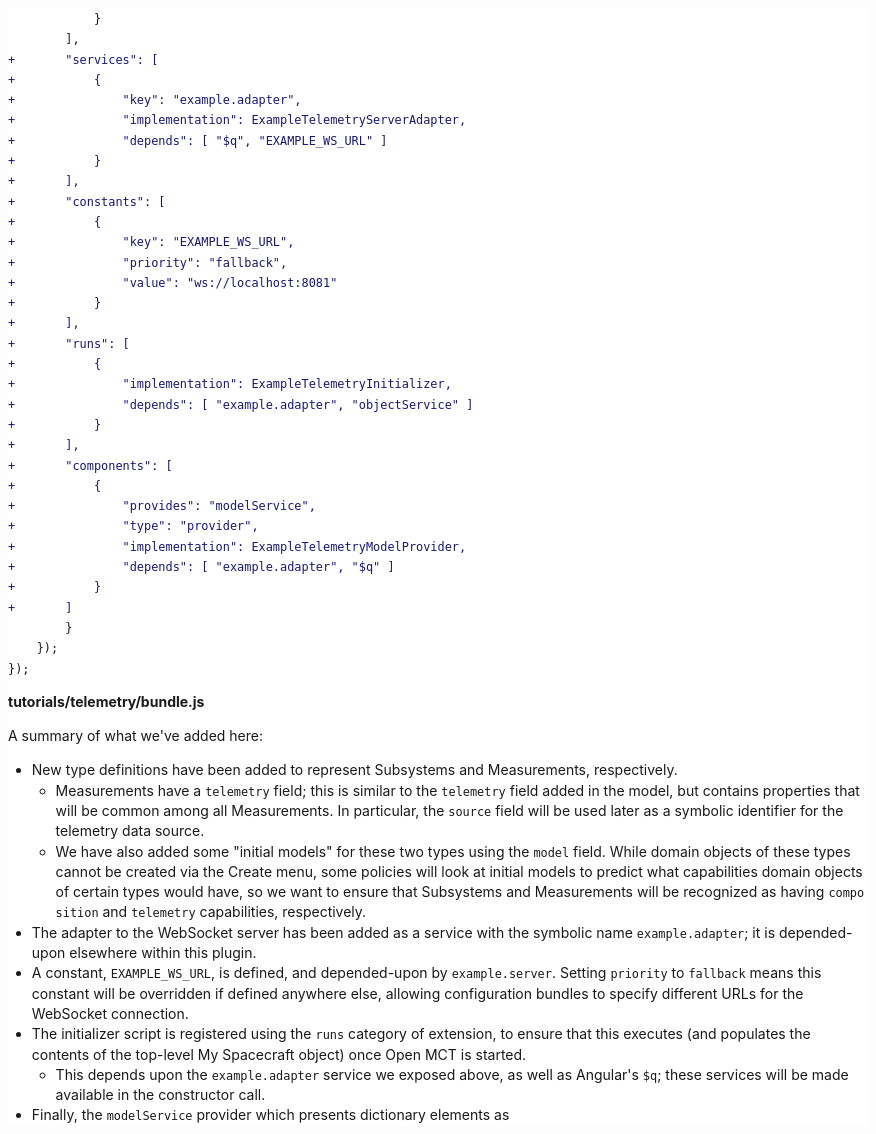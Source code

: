 ```diff
            }
        ],
+       "services": [
+           {
+               "key": "example.adapter",
+               "implementation": ExampleTelemetryServerAdapter,
+               "depends": [ "$q", "EXAMPLE_WS_URL" ]
+           }
+       ],
+       "constants": [
+           {
+               "key": "EXAMPLE_WS_URL",
+               "priority": "fallback",
+               "value": "ws://localhost:8081"
+           }
+       ],
+       "runs": [
+           {
+               "implementation": ExampleTelemetryInitializer,
+               "depends": [ "example.adapter", "objectService" ]
+           }
+       ],
+       "components": [
+           {
+               "provides": "modelService",
+               "type": "provider",
+               "implementation": ExampleTelemetryModelProvider,
+               "depends": [ "example.adapter", "$q" ]
+           }
+       ]
        }
    });
});
```
__tutorials/telemetry/bundle.js__

A summary of what we've added here:

* New type definitions have been added to represent Subsystems and Measurements, 
respectively.
    * Measurements have a `telemetry` field; this is similar to the `telemetry` 
    field added in the model, but contains properties that will be common among 
    all Measurements. In particular, the `source` field will be used later as a 
    symbolic identifier for the telemetry data source.
    * We have also added some "initial models" for these two types using the 
    `model` field. While domain objects of these types cannot be created via the 
    Create menu, some policies will look at initial models to predict what 
    capabilities domain objects of certain types would have, so we want to 
    ensure that Subsystems and Measurements will be recognized as having 
    `composition` and `telemetry` capabilities, respectively.
* The adapter to the WebSocket server has been added as a service with the 
symbolic name `example.adapter`; it is depended-upon elsewhere within this 
plugin.
* A constant, `EXAMPLE_WS_URL`, is defined, and depended-upon by 
`example.server`. Setting `priority` to `fallback` means this constant will be 
overridden if defined anywhere else, allowing configuration bundles to specify 
different URLs for the WebSocket connection.
* The initializer script is registered using the `runs` category of extension, 
to ensure that this executes (and populates the contents of the top-level My 
Spacecraft object) once Open MCT is started.
    * This depends upon the `example.adapter` service we exposed above, as well 
    as Angular's `$q`; these services will be made available in the constructor 
    call.
* Finally, the `modelService` provider which presents dictionary elements as 